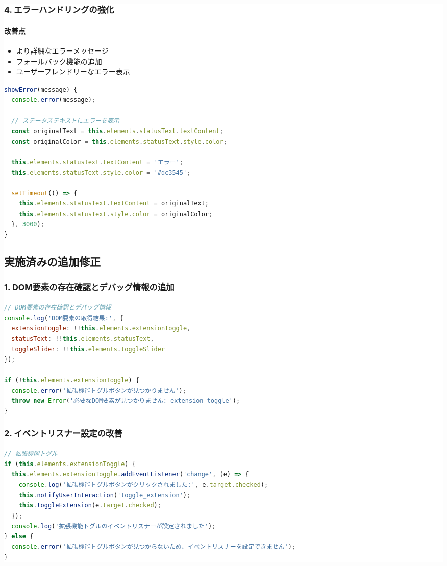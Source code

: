### 4. **エラーハンドリングの強化**

#### 改善点
- より詳細なエラーメッセージ
- フォールバック機能の追加
- ユーザーフレンドリーなエラー表示

```javascript
showError(message) {
  console.error(message);
  
  // ステータステキストにエラーを表示
  const originalText = this.elements.statusText.textContent;
  const originalColor = this.elements.statusText.style.color;
  
  this.elements.statusText.textContent = 'エラー';
  this.elements.statusText.style.color = '#dc3545';
  
  setTimeout(() => {
    this.elements.statusText.textContent = originalText;
    this.elements.statusText.style.color = originalColor;
  }, 3000);
}
```

## 実施済みの追加修正

### 1. **DOM要素の存在確認とデバッグ情報の追加**

```javascript
// DOM要素の存在確認とデバッグ情報
console.log('DOM要素の取得結果:', {
  extensionToggle: !!this.elements.extensionToggle,
  statusText: !!this.elements.statusText,
  toggleSlider: !!this.elements.toggleSlider
});

if (!this.elements.extensionToggle) {
  console.error('拡張機能トグルボタンが見つかりません');
  throw new Error('必要なDOM要素が見つかりません: extension-toggle');
}
```

### 2. **イベントリスナー設定の改善**

```javascript
// 拡張機能トグル
if (this.elements.extensionToggle) {
  this.elements.extensionToggle.addEventListener('change', (e) => {
    console.log('拡張機能トグルボタンがクリックされました:', e.target.checked);
    this.notifyUserInteraction('toggle_extension');
    this.toggleExtension(e.target.checked);
  });
  console.log('拡張機能トグルのイベントリスナーが設定されました');
} else {
  console.error('拡張機能トグルボタンが見つからないため、イベントリスナーを設定できません');
}
```
